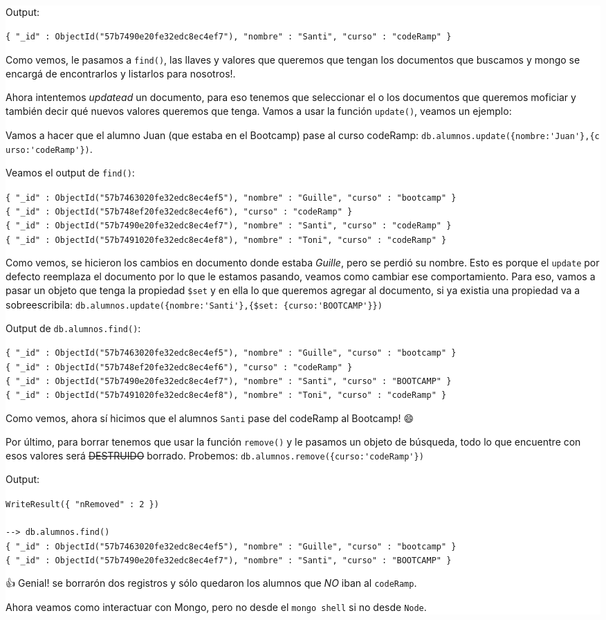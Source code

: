 Output:
```
{ "_id" : ObjectId("57b7490e20fe32edc8ec4ef7"), "nombre" : "Santi", "curso" : "codeRamp" }
```

Como vemos, le pasamos a `find()`, las llaves y valores que queremos que tengan los documentos que buscamos y mongo se encargá de encontrarlos y listarlos para nosotros!.

Ahora intentemos _updatead_ un documento, para eso tenemos que seleccionar el o los documentos que queremos moficiar y también decir qué nuevos valores queremos que tenga. Vamos a usar la función `update()`, veamos un ejemplo:

Vamos a hacer que el alumno Juan (que estaba en el Bootcamp) pase al curso codeRamp: `db.alumnos.update({nombre:'Juan'},{curso:'codeRamp'})`.

Veamos el output de `find()`:

```
{ "_id" : ObjectId("57b7463020fe32edc8ec4ef5"), "nombre" : "Guille", "curso" : "bootcamp" }
{ "_id" : ObjectId("57b748ef20fe32edc8ec4ef6"), "curso" : "codeRamp" }
{ "_id" : ObjectId("57b7490e20fe32edc8ec4ef7"), "nombre" : "Santi", "curso" : "codeRamp" }
{ "_id" : ObjectId("57b7491020fe32edc8ec4ef8"), "nombre" : "Toni", "curso" : "codeRamp" }
```

Como vemos, se hicieron los cambios en documento donde estaba _Guille_, pero se perdió su nombre. Esto es porque el `update` por defecto reemplaza el documento por lo que le estamos pasando, veamos como cambiar ese comportamiento. Para eso, vamos a pasar un objeto que tenga la propiedad `$set` y en ella lo que queremos agregar al documento, si ya existia una propiedad va a sobreescribila:
`db.alumnos.update({nombre:'Santi'},{$set: {curso:'BOOTCAMP'}})`

Output de `db.alumnos.find()`:
```
{ "_id" : ObjectId("57b7463020fe32edc8ec4ef5"), "nombre" : "Guille", "curso" : "bootcamp" }
{ "_id" : ObjectId("57b748ef20fe32edc8ec4ef6"), "curso" : "codeRamp" }
{ "_id" : ObjectId("57b7490e20fe32edc8ec4ef7"), "nombre" : "Santi", "curso" : "BOOTCAMP" }
{ "_id" : ObjectId("57b7491020fe32edc8ec4ef8"), "nombre" : "Toni", "curso" : "codeRamp" }
```

Como vemos, ahora sí hicimos que el alumnos `Santi` pase del codeRamp al Bootcamp! :smile:

Por último, para borrar tenemos que usar la función `remove()` y le pasamos un objeto de búsqueda, todo lo que encuentre con esos valores será ~~DESTRUIDO~~ borrado. Probemos: `db.alumnos.remove({curso:'codeRamp'})`

Output:
```
WriteResult({ "nRemoved" : 2 })

--> db.alumnos.find()
{ "_id" : ObjectId("57b7463020fe32edc8ec4ef5"), "nombre" : "Guille", "curso" : "bootcamp" }
{ "_id" : ObjectId("57b7490e20fe32edc8ec4ef7"), "nombre" : "Santi", "curso" : "BOOTCAMP" }
```

:+1: Genial! se borrarón dos registros y sólo quedaron los alumnos que _NO_ iban al `codeRamp`.


Ahora veamos como interactuar con Mongo, pero no desde el `mongo shell` si no desde `Node`.

